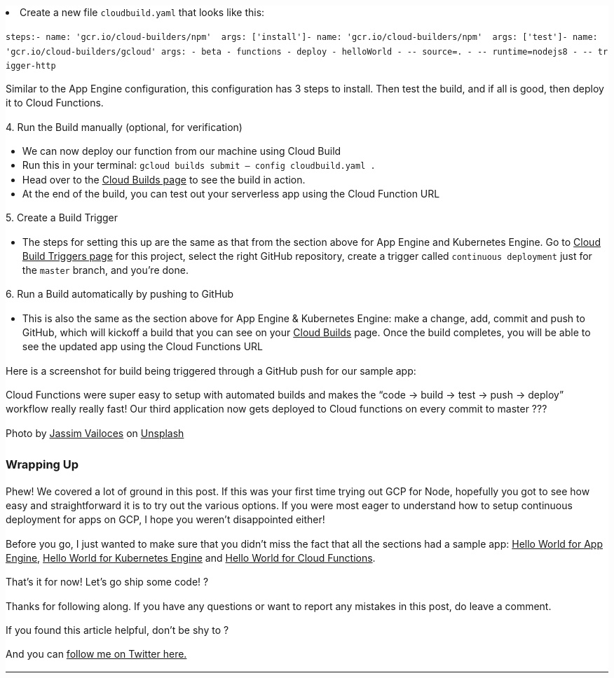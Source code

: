 <li>Create a new file <code>cloudbuild.yaml</code> that looks like this:</li>
</ul><pre><code>steps:- name: 'gcr.io/cloud-builders/npm'  args: ['install']- name: 'gcr.io/cloud-builders/npm'  args: ['test']- name: 'gcr.io/cloud-builders/gcloud' args: - beta - functions - deploy - helloWorld - -- source=. - -- runtime=nodejs8 - -- trigger-http</code></pre>
<p>Similar to the App Engine configuration, this configuration has 3 steps to install. Then test the build, and if all is good, then deploy it to Cloud Functions.</p>
<p>4. Run the Build manually (optional, for verification)</p>
<ul>
<li>We can now deploy our function from our machine using Cloud Build</li>
<li>Run this in your terminal: <code>gcloud builds submit — config cloudbuild.yaml .</code></li>
<li>Head over to the <a href="https://console.cloud.google.com/cloud-build/builds" rel="noopener">Cloud Builds page</a> to see the build in action.</li>
<li>At the end of the build, you can test out your serverless app using the Cloud Function URL</li>
</ul>
<p>5. Create a Build Trigger</p>
<ul>
<li>The steps for setting this up are the same as that from the section above for App Engine and Kubernetes Engine. Go to <a href="https://console.cloud.google.com/cloud-build/triggers" rel="noopener">Cloud Build Triggers page</a> for this project, select the right GitHub repository, create a trigger called <code>continuous deployment</code> just for the <code>master</code> branch, and you’re done.</li>
</ul>
<p>6. Run a Build automatically by pushing to GitHub</p>
<ul>
<li>This is also the same as the section above for App Engine &amp; Kubernetes Engine: make a change, add, commit and push to GitHub, which will kickoff a build that you can see on your <a href="https://console.cloud.google.com/cloud-build/builds" rel="noopener">Cloud Builds</a> page. Once the build completes, you will be able to see the updated app using the Cloud Functions URL</li>
</ul>
<p>Here is a screenshot for build being triggered through a GitHub push for our sample app:</p>
<p>Cloud Functions were super easy to setup with automated builds and makes the “code → build → test → push → deploy” workflow really really fast! Our third application now gets deployed to Cloud functions on every commit to master ???</p>
<figcaption>Photo by <a href="https://unsplash.com/photos/kAjrml-a8R0?utm_source=unsplash&amp;utm_medium=referral&amp;utm_content=creditCopyText" rel="noopener" target="_blank" title="">Jassim Vailoces</a> on <a href="https://unsplash.com/search/photos/shipping?utm_source=unsplash&amp;utm_medium=referral&amp;utm_content=creditCopyText" rel="noopener" target="_blank" title="">Unsplash</a></figcaption>
</figure>
<h3 id="wrapping-up">Wrapping Up</h3>
<p>Phew! We covered a lot of ground in this post. If this was your first time trying out GCP for Node, hopefully you got to see how easy and straightforward it is to try out the various options. If you were most eager to understand how to setup continuous deployment for apps on GCP, I hope you weren’t disappointed either!</p>
<p>Before you go, I just wanted to make sure that you didn’t miss the fact that all the sections had a sample app: <a href="https://github.com/gautamarora/gae-node-hello-world" rel="noopener">Hello World for App Engine</a>, <a href="https://github.com/gautamarora/gke-node-hello-world" rel="noopener">Hello World for Kubernetes Engine</a> and <a href="https://github.com/gautamarora/gcf-node-hello-world" rel="noopener">Hello World for Cloud Functions</a>.</p>
<p>That’s it for now! Let’s go ship some code! ?</p>
<p>Thanks for following along. If you have any questions or want to report any mistakes in this post, do leave a comment.</p>
<p>If you found this article helpful, don’t be shy to ?</p>
<p>And you can <a href="http://twitter.com/gautam" rel="noopener">follow me on Twitter here.</a></p>
</div>
<hr>
</section>
</article>
</div>
</main>
</div>



